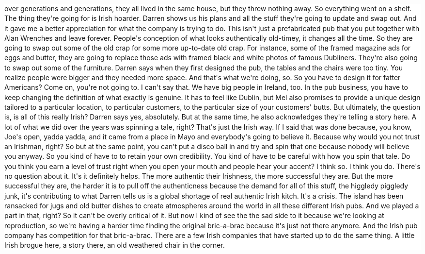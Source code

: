 over generations and generations, they all lived in the same house,
but they threw nothing away.
So everything went on a shelf.
The thing they're going for is Irish hoarder.
Darren shows us his plans and all the stuff they're going to update and
swap out.
And it gave me a better appreciation for what the company is trying to do.
This isn't just a prefabricated pub that you put together with Alan Wrenches and
leave forever.
People's conception of what looks authentically old-timey,
it changes all the time.
So they are going to swap out some of the old crap for
some more up-to-date old crap.
For instance, some of the framed magazine ads for eggs and butter,
they are going to replace those ads with framed black and
white photos of famous Dubliners.
They're also going to swap out some of the furniture.
Darren says when they first designed the pub,
the tables and the chairs were too tiny.
You realize people were bigger and they needed more space.
And that's what we're doing, so.
So you have to design it for fatter Americans?
Come on, you're not going to.
I can't say that.
We have big people in Ireland, too.
In the pub business, you have to keep changing the definition of what
exactly is genuine.
It has to feel like Dublin, but Mel also promises to provide a unique
design tailored to a particular location, to particular customers,
to the particular size of your customers' butts.
But ultimately, the question is, is all of this really Irish?
Darren says yes, absolutely.
But at the same time, he also acknowledges they're telling a story here.
A lot of what we did over the years was spinning a tale, right?
That's just the Irish way.
If I said that was done because, you know, Joe's open, yadda yadda,
and it came from a place in Mayo and everybody's going to believe it.
Because why would you not trust an Irishman, right?
So but at the same point, you can't put a disco ball in and try
and spin that one because nobody will believe you anyway.
So you kind of have to to retain your own credibility.
You kind of have to be careful with how you spin that tale.
Do you think you earn a level of trust right when you open your mouth
and people hear your accent?
I think so. I think you do.
There's no question about it. It's it definitely helps.
The more authentic their Irishness,
the more successful they are.
But the more successful they are, the harder it is to pull off
the authenticness because the demand for all of this stuff,
the higgledy piggledy junk, it's contributing to what Darren
tells us is a global shortage of real authentic Irish kitch.
It's a crisis.
The island has been ransacked for jugs and old butter dishes
to create atmospheres around the world in all these different Irish pubs.
And we played a part in that, right?
So it can't be overly critical of it.
But now I kind of see the the sad side to it because we're looking at
reproduction, so we're having a harder time finding the original
bric-a-brac because it's just not there anymore.
And the Irish pub company has competition for that bric-a-brac.
There are a few Irish companies that have started up to do
the same thing. A little Irish brogue here, a story there,
an old weathered chair in the corner.